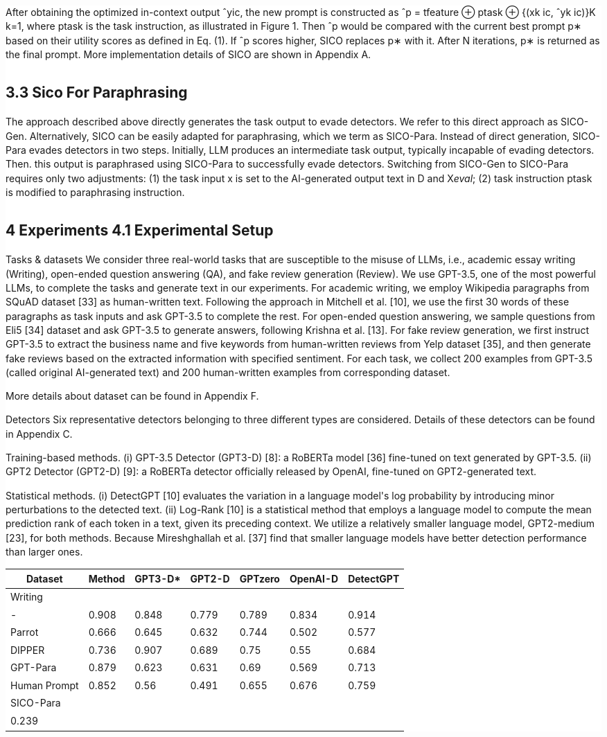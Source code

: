 After obtaining the optimized in-context output ˆyic, the new prompt is constructed as ˆp = tfeature ⊕
ptask ⊕ {(xk ic, ˆyk ic)}K
k=1, where ptask is the task instruction, as illustrated in Figure 1. Then ˆp would be compared with the current best prompt p∗ based on their utility scores as defined in Eq. (1). If ˆp scores higher, SICO replaces p∗ with it. After N iterations, p∗ is returned as the final prompt. More implementation details of SICO are shown in Appendix A.

## 3.3 Sico For Paraphrasing

The approach described above directly generates the task output to evade detectors. We refer to this direct approach as SICO-Gen. Alternatively, SICO can be easily adapted for paraphrasing, which we term as SICO-Para. Instead of direct generation, SICO-Para evades detectors in two steps. Initially, LLM produces an intermediate task output, typically incapable of evading detectors. Then. this output is paraphrased using SICO-Para to successfully evade detectors. Switching from SICO-Gen to SICO-Para requires only two adjustments: (1) the task input x is set to the AI-generated output text in D and X*eval*; (2) task instruction ptask is modified to paraphrasing instruction.

## 4 Experiments 4.1 Experimental Setup

Tasks & datasets We consider three real-world tasks that are susceptible to the misuse of LLMs, i.e., academic essay writing (Writing), open-ended question answering (QA), and fake review generation
(Review). We use GPT-3.5, one of the most powerful LLMs, to complete the tasks and generate text in our experiments. For academic writing, we employ Wikipedia paragraphs from SQuAD dataset [33] as human-written text. Following the approach in Mitchell et al. [10], we use the first 30 words of these paragraphs as task inputs and ask GPT-3.5 to complete the rest. For open-ended question answering, we sample questions from Eli5 [34] dataset and ask GPT-3.5 to generate answers, following Krishna et al. [13]. For fake review generation, we first instruct GPT-3.5 to extract the business name and five keywords from human-written reviews from Yelp dataset [35], and then generate fake reviews based on the extracted information with specified sentiment. For each task, we collect 200 examples from GPT-3.5
(called original AI-generated text) and 200 human-written examples from corresponding dataset.

More details about dataset can be found in Appendix F.

Detectors Six representative detectors belonging to three different types are considered. Details of these detectors can be found in Appendix C.

Training-based methods. (i) GPT-3.5 Detector (GPT3-D) [8]: a RoBERTa model [36] fine-tuned on text generated by GPT-3.5. (ii) GPT2 Detector (GPT2-D) [9]: a RoBERTa detector officially released by OpenAI, fine-tuned on GPT2-generated text.

Statistical methods. (i) DetectGPT [10] evaluates the variation in a language model's log probability by introducing minor perturbations to the detected text. (ii) Log-Rank [10] is a statistical method that employs a language model to compute the mean prediction rank of each token in a text, given its preceding context. We utilize a relatively smaller language model, GPT2-medium [23], for both methods. Because Mireshghallah et al. [37] find that smaller language models have better detection performance than larger ones.

| Dataset      |   Method |   GPT3-D* |   GPT2-D |   GPTzero |   OpenAI-D |   DetectGPT |
|--------------|----------|-----------|----------|-----------|------------|-------------|
| Writing      |          |           |          |           |            |             |
| -            |    0.908 |     0.848 |    0.779 |     0.789 |      0.834 |       0.914 |
| Parrot       |    0.666 |     0.645 |    0.632 |     0.744 |      0.502 |       0.577 |
| DIPPER       |    0.736 |     0.907 |    0.689 |     0.75  |      0.55  |       0.684 |
| GPT-Para     |    0.879 |     0.623 |    0.631 |     0.69  |      0.569 |       0.713 |
| Human Prompt |    0.852 |     0.56  |    0.491 |     0.655 |      0.676 |       0.759 |
| SICO-Para    |          |           |          |           |            |             |
| 0.239        |          |           |          |           |            |             |